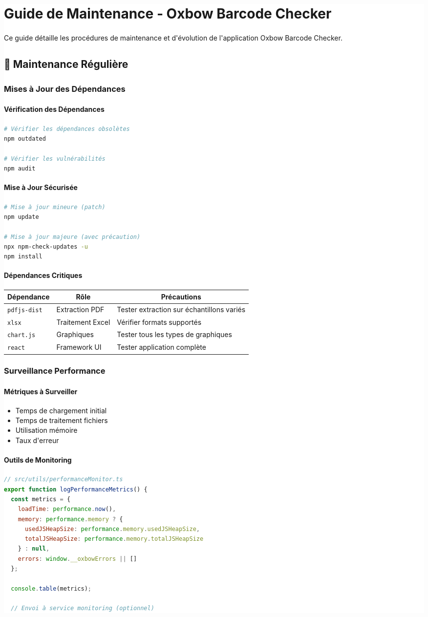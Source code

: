 # Guide de Maintenance - Oxbow Barcode Checker

Ce guide détaille les procédures de maintenance et d'évolution de l'application Oxbow Barcode Checker.

## 🔄 Maintenance Régulière

### Mises à Jour des Dépendances

#### Vérification des Dépendances
```bash
# Vérifier les dépendances obsolètes
npm outdated

# Vérifier les vulnérabilités
npm audit
```

#### Mise à Jour Sécurisée
```bash
# Mise à jour mineure (patch)
npm update

# Mise à jour majeure (avec précaution)
npx npm-check-updates -u
npm install
```

#### Dépendances Critiques
| Dépendance | Rôle | Précautions |
|------------|------|-------------|
| `pdfjs-dist` | Extraction PDF | Tester extraction sur échantillons variés |
| `xlsx` | Traitement Excel | Vérifier formats supportés |
| `chart.js` | Graphiques | Tester tous les types de graphiques |
| `react` | Framework UI | Tester application complète |

### Surveillance Performance

#### Métriques à Surveiller
- Temps de chargement initial
- Temps de traitement fichiers
- Utilisation mémoire
- Taux d'erreur

#### Outils de Monitoring
```javascript
// src/utils/performanceMonitor.ts
export function logPerformanceMetrics() {
  const metrics = {
    loadTime: performance.now(),
    memory: performance.memory ? {
      usedJSHeapSize: performance.memory.usedJSHeapSize,
      totalJSHeapSize: performance.memory.totalJSHeapSize
    } : null,
    errors: window.__oxbowErrors || []
  };
  
  console.table(metrics);
  
  // Envoi à service monitoring (optionnel)
```